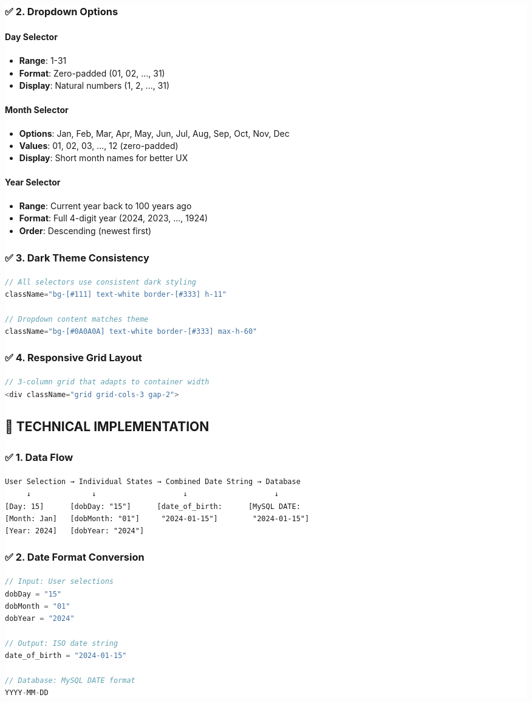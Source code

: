 ### **✅ 2. Dropdown Options**

#### **Day Selector**
- **Range**: 1-31
- **Format**: Zero-padded (01, 02, ..., 31)
- **Display**: Natural numbers (1, 2, ..., 31)

#### **Month Selector**
- **Options**: Jan, Feb, Mar, Apr, May, Jun, Jul, Aug, Sep, Oct, Nov, Dec
- **Values**: 01, 02, 03, ..., 12 (zero-padded)
- **Display**: Short month names for better UX

#### **Year Selector**
- **Range**: Current year back to 100 years ago
- **Format**: Full 4-digit year (2024, 2023, ..., 1924)
- **Order**: Descending (newest first)

### **✅ 3. Dark Theme Consistency**
```typescript
// All selectors use consistent dark styling
className="bg-[#111] text-white border-[#333] h-11"

// Dropdown content matches theme
className="bg-[#0A0A0A] text-white border-[#333] max-h-60"
```

### **✅ 4. Responsive Grid Layout**
```typescript
// 3-column grid that adapts to container width
<div className="grid grid-cols-3 gap-2">
```

## 🔧 **TECHNICAL IMPLEMENTATION**

### **✅ 1. Data Flow**
```
User Selection → Individual States → Combined Date String → Database
     ↓              ↓                    ↓                    ↓
[Day: 15]      [dobDay: "15"]      [date_of_birth:      [MySQL DATE:
[Month: Jan]   [dobMonth: "01"]     "2024-01-15"]        "2024-01-15"]
[Year: 2024]   [dobYear: "2024"]
```

### **✅ 2. Date Format Conversion**
```typescript
// Input: User selections
dobDay = "15"
dobMonth = "01" 
dobYear = "2024"

// Output: ISO date string
date_of_birth = "2024-01-15"

// Database: MySQL DATE format
YYYY-MM-DD
```
